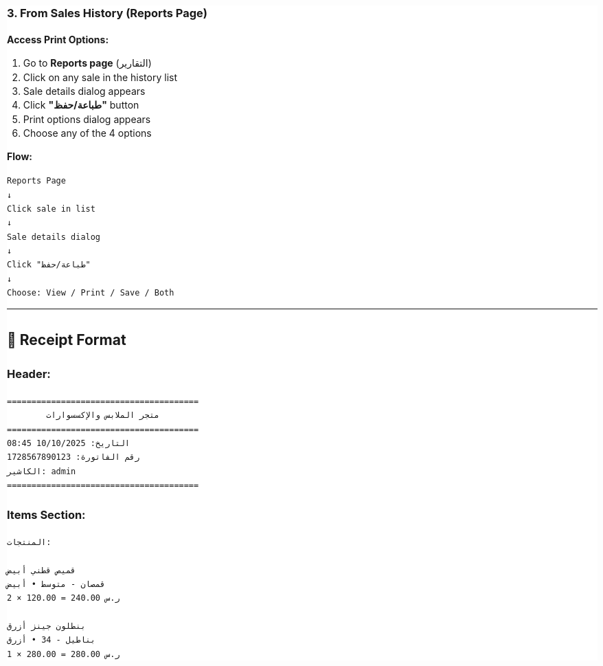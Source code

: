 
### **3. From Sales History (Reports Page)**

**Access Print Options:**
1. Go to **Reports page** (التقارير)
2. Click on any sale in the history list
3. Sale details dialog appears
4. Click **"طباعة/حفظ"** button
5. Print options dialog appears
6. Choose any of the 4 options

**Flow:**
```
Reports Page
↓
Click sale in list
↓
Sale details dialog
↓
Click "طباعة/حفظ"
↓
Choose: View / Print / Save / Both
```

---

## 📄 **Receipt Format**

### **Header:**
```
=======================================
        متجر الملابس والإكسسوارات        
=======================================
التاريخ: 10/10/2025 08:45
رقم الفاتورة: 1728567890123
الكاشير: admin
=======================================
```

### **Items Section:**
```
المنتجات:

قميص قطني أبيض
قمصان - متوسط • أبيض
2 × 120.00 = 240.00 ر.س

بنطلون جينز أزرق
بناطيل - 34 • أزرق
1 × 280.00 = 280.00 ر.س
```
